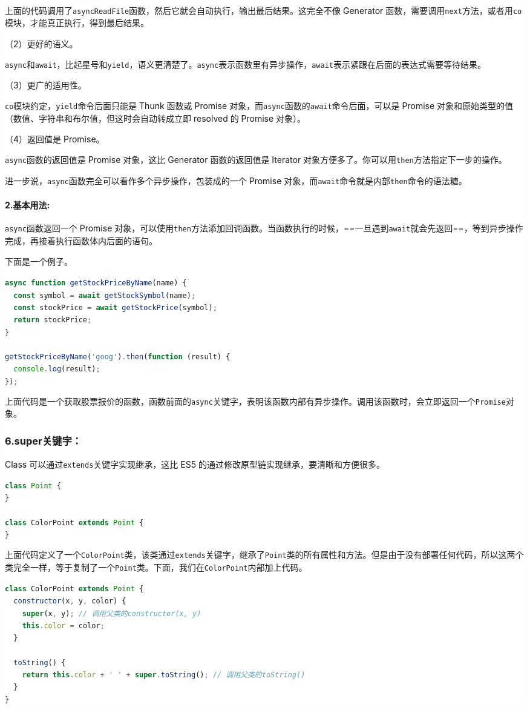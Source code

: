 上面的代码调用了`asyncReadFile`函数，然后它就会自动执行，输出最后结果。这完全不像 Generator 函数，需要调用`next`方法，或者用`co`模块，才能真正执行，得到最后结果。

（2）更好的语义。

`async`和`await`，比起星号和`yield`，语义更清楚了。`async`表示函数里有异步操作，`await`表示紧跟在后面的表达式需要等待结果。

（3）更广的适用性。

`co`模块约定，`yield`命令后面只能是 Thunk 函数或 Promise 对象，而`async`函数的`await`命令后面，可以是 Promise 对象和原始类型的值（数值、字符串和布尔值，但这时会自动转成立即 resolved 的 Promise 对象）。

（4）返回值是 Promise。

`async`函数的返回值是 Promise 对象，这比 Generator 函数的返回值是 Iterator 对象方便多了。你可以用`then`方法指定下一步的操作。

进一步说，`async`函数完全可以看作多个异步操作，包装成的一个 Promise 对象，而`await`命令就是内部`then`命令的语法糖。

#### 2.基本用法:

`async`函数返回一个 Promise 对象，可以使用`then`方法添加回调函数。当函数执行的时候，==一旦遇到`await`就会先返回==，等到异步操作完成，再接着执行函数体内后面的语句。

下面是一个例子。

```javascript
async function getStockPriceByName(name) {
  const symbol = await getStockSymbol(name);
  const stockPrice = await getStockPrice(symbol);
  return stockPrice;
}

getStockPriceByName('goog').then(function (result) {
  console.log(result);
});
```

 上面代码是一个获取股票报价的函数，函数前面的`async`关键字，表明该函数内部有异步操作。调用该函数时，会立即返回一个`Promise`对象。 

### 6.super关键字：

Class 可以通过`extends`关键字实现继承，这比 ES5 的通过修改原型链实现继承，要清晰和方便很多。

```javascript
class Point {
}

class ColorPoint extends Point {
}
```

上面代码定义了一个`ColorPoint`类，该类通过`extends`关键字，继承了`Point`类的所有属性和方法。但是由于没有部署任何代码，所以这两个类完全一样，等于复制了一个`Point`类。下面，我们在`ColorPoint`内部加上代码。

```javascript
class ColorPoint extends Point {
  constructor(x, y, color) {
    super(x, y); // 调用父类的constructor(x, y)
    this.color = color;
  }

  toString() {
    return this.color + ' ' + super.toString(); // 调用父类的toString()
  }
}
```
